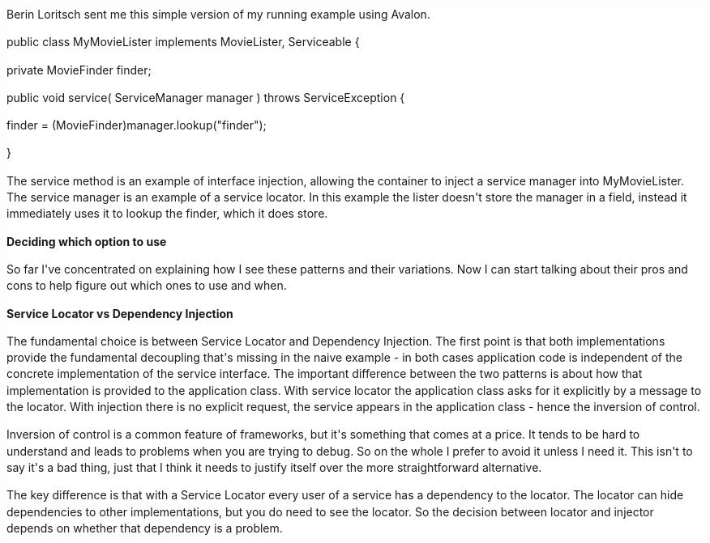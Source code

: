 

Berin Loritsch sent me this simple version of my running example using Avalon.



public class MyMovieLister implements MovieLister, Serviceable {

private MovieFinder finder;



public void service( ServiceManager manager ) throws ServiceException {

finder = (MovieFinder)manager.lookup("finder");

}



The service method is an example of interface injection, allowing the container to inject a service manager into MyMovieLister. The service manager is an example of a service locator. In this example the lister doesn't store the manager in a field, instead it immediately uses it to lookup the finder, which it does store.



<strong>
Deciding which option to use
</strong>




So far I've concentrated on explaining how I see these patterns and their variations. Now I can start talking about their pros and cons to help figure out which ones to use and when.



<strong>
Service Locator vs Dependency Injection
</strong>




The fundamental choice is between Service Locator and Dependency Injection. The first point is that both implementations provide the fundamental decoupling that's missing in the naive example - in both cases application code is independent of the concrete implementation of the service interface. The important difference between the two patterns is about how that implementation is provided to the application class. With service locator the application class asks for it explicitly by a message to the locator. With injection there is no explicit request, the service appears in the application class - hence the inversion of control.



Inversion of control is a common feature of frameworks, but it's something that comes at a price. It tends to be hard to understand and leads to problems when you are trying to debug. So on the whole I prefer to avoid it unless I need it. This isn't to say it's a bad thing, just that I think it needs to justify itself over the more straightforward alternative.



The key difference is that with a Service Locator every user of a service has a dependency to the locator. The locator can hide dependencies to other implementations, but you do need to see the locator. So the decision between locator and injector depends on whether that dependency is a problem.
